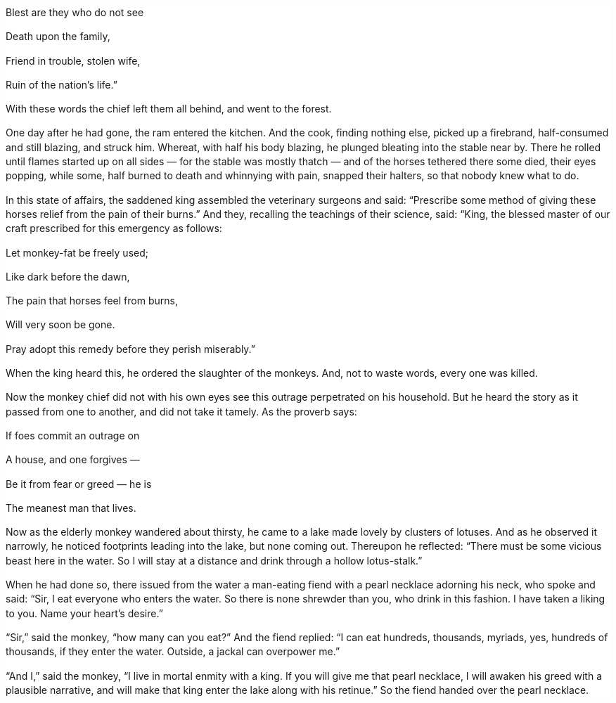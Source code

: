 Blest are they who do not see

Death upon the family,

Friend in trouble, stolen wife,

Ruin of the nation’s life.”

With these words the chief left them all behind, and went to the forest.

One day after he had gone, the ram entered the kitchen. And the cook, finding nothing else, picked up a firebrand, half-consumed and still blazing, and struck him. Whereat, with half his body blazing, he plunged bleating into the stable near by. There he rolled until flames started up on all sides — for the stable was mostly thatch — and of the horses tethered there some died, their eyes popping, while some, half burned to death and whinnying with pain, snapped their halters, so that nobody knew what to do.

In this state of affairs, the saddened king assembled the veterinary surgeons and said: “Prescribe some method of giving these horses relief from the pain of their burns.” And they, recalling the teachings of their science, said: “King, the blessed master of our craft prescribed for this emergency as follows:

Let monkey-fat be freely used;

Like dark before the dawn,

The pain that horses feel from burns,

Will very soon be gone.

Pray adopt this remedy before they perish miserably.”

When the king heard this, he ordered the slaughter of the monkeys. And, not to waste words, every one was killed.

Now the monkey chief did not with his own eyes see this outrage perpetrated on his household. But he heard the story as it passed from one to another, and did not take it tamely. As the proverb says:

If foes commit an outrage on

A house, and one forgives —

Be it from fear or greed — he is

The meanest man that lives.

Now as the elderly monkey wandered about thirsty, he came to a lake made lovely by clusters of lotuses. And as he observed it narrowly, he noticed footprints leading into the lake, but none coming out. Thereupon he reflected: “There must be some vicious beast here in the water. So I will stay at a distance and drink through a hollow lotus-stalk.”

When he had done so, there issued from the water a man-eating fiend with a pearl necklace adorning his neck, who spoke and said: “Sir, I eat everyone who enters the water. So there is none shrewder than you, who drink in this fashion. I have taken a liking to you. Name your heart’s desire.”

“Sir,” said the monkey, “how many can you eat?” And the fiend replied: “I can eat hundreds, thousands, myriads, yes, hundreds of thousands, if they enter the water. Outside, a jackal can overpower me.”

“And I,” said the monkey, “I live in mortal enmity with a king. If you will give me that pearl necklace, I will awaken his greed with a plausible narrative, and will make that king enter the lake along with his retinue.” So the fiend handed over the pearl necklace.
